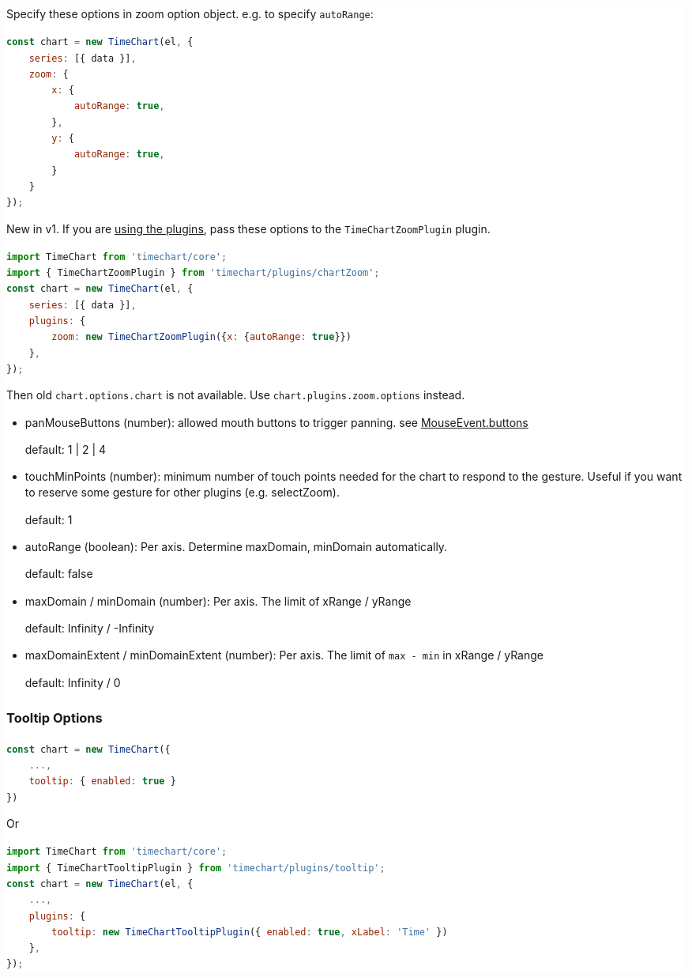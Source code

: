 Specify these options in zoom option object. e.g. to specify `autoRange`:
```JavaScript
const chart = new TimeChart(el, {
    series: [{ data }],
    zoom: {
        x: {
            autoRange: true,
        },
        y: {
            autoRange: true,
        }
    }
});
```

New in v1. If you are [using the plugins](#assemble_your_own_chart), pass these options to the `TimeChartZoomPlugin` plugin.
```JavaScript
import TimeChart from 'timechart/core';
import { TimeChartZoomPlugin } from 'timechart/plugins/chartZoom';
const chart = new TimeChart(el, {
    series: [{ data }],
    plugins: {
        zoom: new TimeChartZoomPlugin({x: {autoRange: true}})
    },
});
```
Then old `chart.options.chart` is not available. Use `chart.plugins.zoom.options` instead.


* panMouseButtons (number): allowed mouth buttons to trigger panning. see [MouseEvent.buttons](https://developer.mozilla.org/en-US/docs/Web/API/MouseEvent/buttons)

  default: 1 | 2 | 4

* touchMinPoints (number): minimum number of touch points needed for the chart to respond to the gesture. Useful if you want to reserve some gesture for other plugins (e.g. selectZoom).

  default: 1

* autoRange (boolean): Per axis. Determine maxDomain, minDomain automatically.

  default: false

* maxDomain / minDomain (number): Per axis. The limit of xRange / yRange

  default: Infinity / -Infinity

* maxDomainExtent / minDomainExtent (number): Per axis. The limit of `max - min` in xRange / yRange

  default: Infinity / 0

### Tooltip Options

```JavaScript
const chart = new TimeChart({
    ...,
    tooltip: { enabled: true }
})
```
Or
```JavaScript
import TimeChart from 'timechart/core';
import { TimeChartTooltipPlugin } from 'timechart/plugins/tooltip';
const chart = new TimeChart(el, {
    ...,
    plugins: {
        tooltip: new TimeChartTooltipPlugin({ enabled: true, xLabel: 'Time' })
    },
});
```